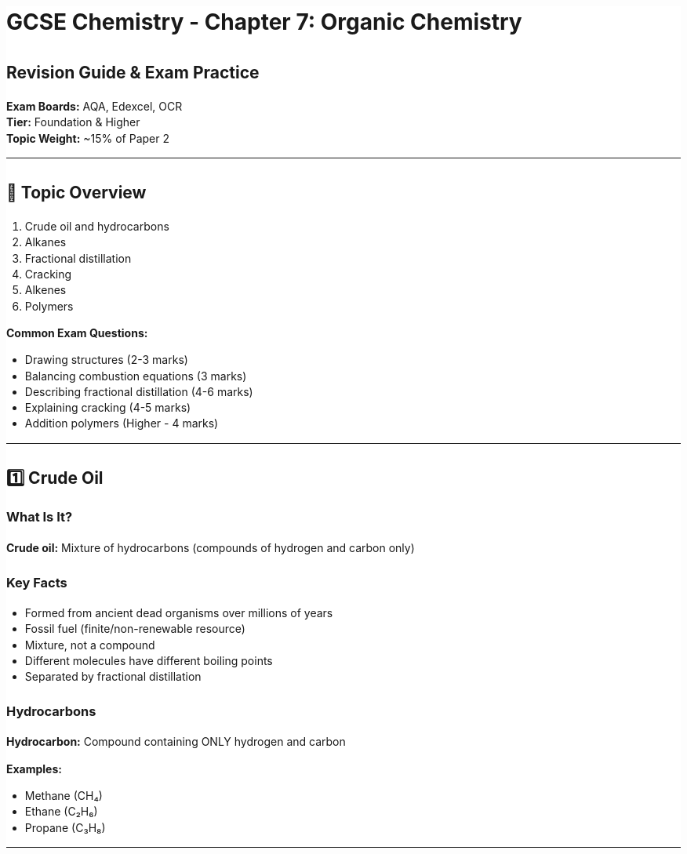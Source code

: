 # GCSE Chemistry - Chapter 7: Organic Chemistry
## Revision Guide & Exam Practice

**Exam Boards:** AQA, Edexcel, OCR  
**Tier:** Foundation & Higher  
**Topic Weight:** ~15% of Paper 2

---

## 📝 Topic Overview

1. Crude oil and hydrocarbons
2. Alkanes
3. Fractional distillation
4. Cracking
5. Alkenes
6. Polymers

**Common Exam Questions:**
- Drawing structures (2-3 marks)
- Balancing combustion equations (3 marks)
- Describing fractional distillation (4-6 marks)
- Explaining cracking (4-5 marks)
- Addition polymers (Higher - 4 marks)

---

## 1️⃣ Crude Oil

### What Is It?
**Crude oil:** Mixture of hydrocarbons (compounds of hydrogen and carbon only)

### Key Facts
- Formed from ancient dead organisms over millions of years
- Fossil fuel (finite/non-renewable resource)
- Mixture, not a compound
- Different molecules have different boiling points
- Separated by fractional distillation

### Hydrocarbons
**Hydrocarbon:** Compound containing ONLY hydrogen and carbon

**Examples:**
- Methane (CH₄)
- Ethane (C₂H₆)
- Propane (C₃H₈)

---
